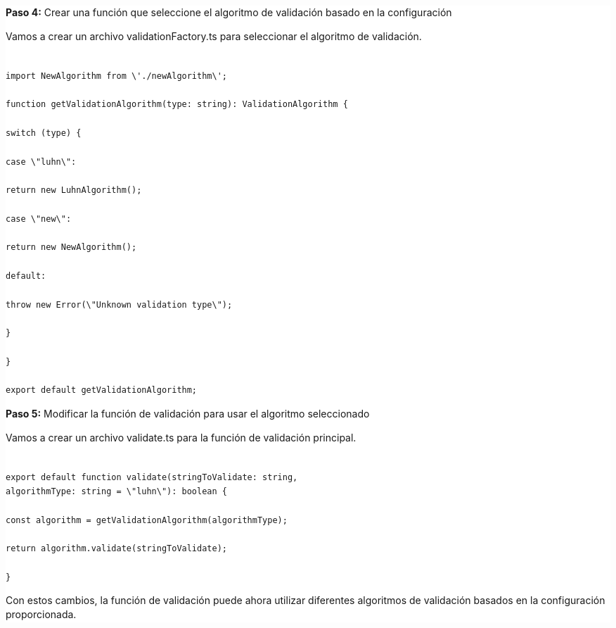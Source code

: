 **Paso 4:** Crear una función que seleccione el algoritmo de validación
basado en la configuración

Vamos a crear un archivo validationFactory.ts para seleccionar el
algoritmo de validación.

```import LuhnAlgorithm from \'./luhn\';

import NewAlgorithm from \'./newAlgorithm\';

function getValidationAlgorithm(type: string): ValidationAlgorithm {

switch (type) {

case \"luhn\":

return new LuhnAlgorithm();

case \"new\":

return new NewAlgorithm();

default:

throw new Error(\"Unknown validation type\");

}

}

export default getValidationAlgorithm;
```

**Paso 5:** Modificar la función de validación para usar el algoritmo
seleccionado

Vamos a crear un archivo validate.ts para la función de validación
principal.

```import getValidationAlgorithm from \'./validationFactory\';

export default function validate(stringToValidate: string,
algorithmType: string = \"luhn\"): boolean {

const algorithm = getValidationAlgorithm(algorithmType);

return algorithm.validate(stringToValidate);

}

```

Con estos cambios, la función de validación puede ahora utilizar
diferentes algoritmos de validación basados en la configuración
proporcionada.
